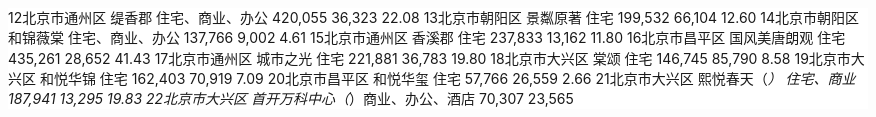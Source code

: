 12北京市通州区
缇香郡
住宅、商业、办公
420,055
36,323
22.08
13北京市朝阳区
景粼原著
住宅
199,532
66,104
12.60
14北京市朝阳区
和锦薇棠
住宅、商业、办公
137,766
9,002
4.61
15北京市通州区
香溪郡
住宅
237,833
13,162
11.80
16北京市昌平区
国风美唐朗观
住宅
435,261
28,652
41.43
17北京市通州区
城市之光
住宅
221,881
36,783
19.80
18北京市大兴区
棠颂
住宅
146,745
85,790
8.58
19北京市大兴区
和悦华锦
住宅
162,403
70,919
7.09
20北京市昌平区
和悦华玺
住宅
57,766
26,559
2.66
21北京市大兴区
熙悦春天（*）
住宅、商业
187,941
13,295
19.83
22北京市大兴区
首开万科中心（*）商业、办公、酒店
70,307
23,565